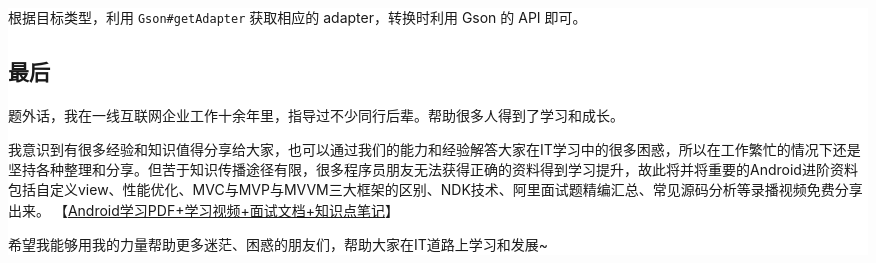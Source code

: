 根据目标类型，利用 `Gson#getAdapter` 获取相应的 adapter，转换时利用 Gson 的 API 即可。

## 最后

题外话，我在一线互联网企业工作十余年里，指导过不少同行后辈。帮助很多人得到了学习和成长。

我意识到有很多经验和知识值得分享给大家，也可以通过我们的能力和经验解答大家在IT学习中的很多困惑，所以在工作繁忙的情况下还是坚持各种整理和分享。但苦于知识传播途径有限，很多程序员朋友无法获得正确的资料得到学习提升，故此将并将重要的Android进阶资料包括自定义view、性能优化、MVC与MVP与MVVM三大框架的区别、NDK技术、阿里面试题精编汇总、常见源码分析等录播视频免费分享出来。
【[Android学习PDF+学习视频+面试文档+知识点笔记](https://links.jianshu.com/go?to=https%3A%2F%2Fshimo.im%2Fdocs%2Fw6cyqyXqKRPDGcrr)】

希望我能够用我的力量帮助更多迷茫、困惑的朋友们，帮助大家在IT道路上学习和发展~

